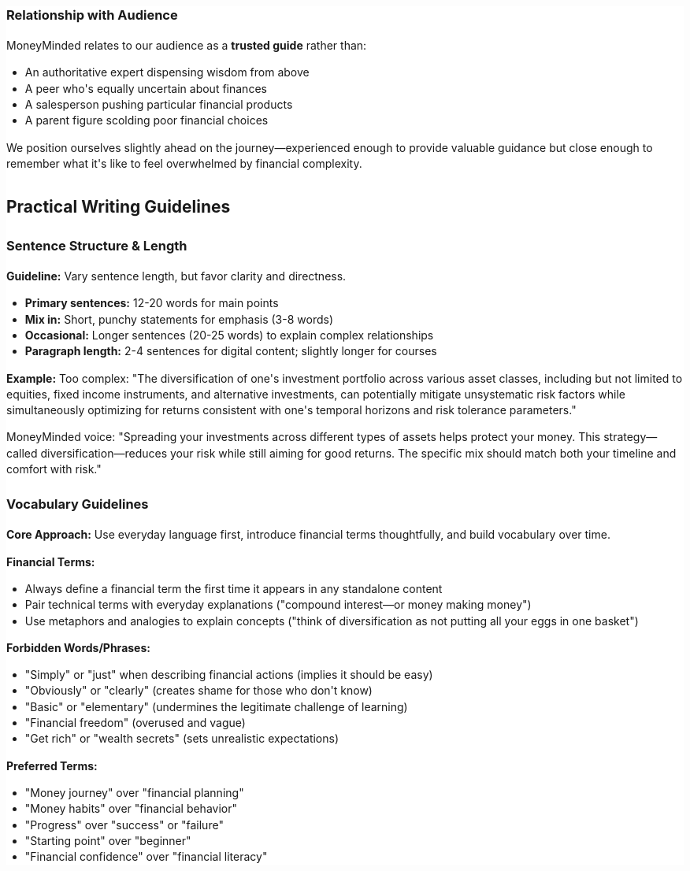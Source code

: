 ### Relationship with Audience

MoneyMinded relates to our audience as a **trusted guide** rather than:
- An authoritative expert dispensing wisdom from above
- A peer who's equally uncertain about finances
- A salesperson pushing particular financial products
- A parent figure scolding poor financial choices

We position ourselves slightly ahead on the journey—experienced enough to provide valuable guidance but close enough to remember what it's like to feel overwhelmed by financial complexity.

## Practical Writing Guidelines

### Sentence Structure & Length

**Guideline:** Vary sentence length, but favor clarity and directness.

- **Primary sentences:** 12-20 words for main points
- **Mix in:** Short, punchy statements for emphasis (3-8 words)
- **Occasional:** Longer sentences (20-25 words) to explain complex relationships
- **Paragraph length:** 2-4 sentences for digital content; slightly longer for courses

**Example:**
Too complex: "The diversification of one's investment portfolio across various asset classes, including but not limited to equities, fixed income instruments, and alternative investments, can potentially mitigate unsystematic risk factors while simultaneously optimizing for returns consistent with one's temporal horizons and risk tolerance parameters."

MoneyMinded voice: "Spreading your investments across different types of assets helps protect your money. This strategy—called diversification—reduces your risk while still aiming for good returns. The specific mix should match both your timeline and comfort with risk."

### Vocabulary Guidelines

**Core Approach:** Use everyday language first, introduce financial terms thoughtfully, and build vocabulary over time.

**Financial Terms:**
- Always define a financial term the first time it appears in any standalone content
- Pair technical terms with everyday explanations ("compound interest—or money making money")
- Use metaphors and analogies to explain concepts ("think of diversification as not putting all your eggs in one basket")

**Forbidden Words/Phrases:**
- "Simply" or "just" when describing financial actions (implies it should be easy)
- "Obviously" or "clearly" (creates shame for those who don't know)
- "Basic" or "elementary" (undermines the legitimate challenge of learning)
- "Financial freedom" (overused and vague)
- "Get rich" or "wealth secrets" (sets unrealistic expectations)

**Preferred Terms:**
- "Money journey" over "financial planning"
- "Money habits" over "financial behavior"
- "Progress" over "success" or "failure"
- "Starting point" over "beginner"
- "Financial confidence" over "financial literacy"
